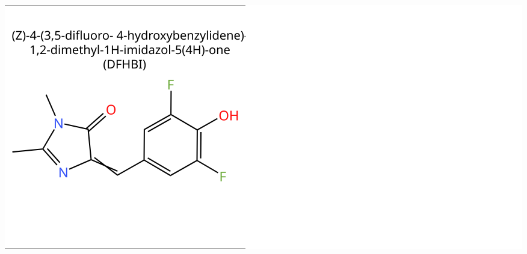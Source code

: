 <table class="table table-bordered" style="table-layout:fixed;width:auto;margin-left:auto;margin-right:auto;"><tr>
<td style="text-align:center;padding-bottom: 0px;padding-left: 0px;padding-top: 0px;padding-right: 0px"><img src="/images/Structure_ligand/DFHBI_stru_ligand1.svg" alt="drawing" style="width:400px"  px="" /></td>